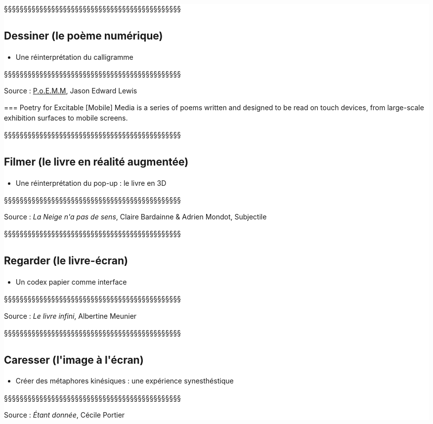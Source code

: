 

§§§§§§§§§§§§§§§§§§§§§§§§§§§§§§§§§§§§§§§§§§§§§


## Dessiner (le poème numérique)

* Une réinterprétation du calligramme



§§§§§§§§§§§§§§§§§§§§§§§§§§§§§§§§§§§§§§§§§§§§§



Source : [P.o.E.M.M](http://www.poemm.net/), Jason Edward Lewis



===
Poetry for Excitable [Mobile] Media is a series of poems written and designed to be read on touch devices, from large-scale exhibition surfaces to mobile screens.

§§§§§§§§§§§§§§§§§§§§§§§§§§§§§§§§§§§§§§§§§§§§§


## Filmer (le livre en réalité augmentée)

* Une réinterprétation du pop-up : le livre en 3D

§§§§§§§§§§§§§§§§§§§§§§§§§§§§§§§§§§§§§§§§§§§§§


Source : *La Neige n'a pas de sens*, Claire Bardainne & Adrien Mondot, Subjectile



§§§§§§§§§§§§§§§§§§§§§§§§§§§§§§§§§§§§§§§§§§§§§


## Regarder (le livre-écran)

* Un codex papier comme interface

§§§§§§§§§§§§§§§§§§§§§§§§§§§§§§§§§§§§§§§§§§§§§



Source : *Le livre infini*, Albertine Meunier



§§§§§§§§§§§§§§§§§§§§§§§§§§§§§§§§§§§§§§§§§§§§§


## Caresser (l'image à l'écran)

* Créer des métaphores kinésiques : une expérience synesthéstique

§§§§§§§§§§§§§§§§§§§§§§§§§§§§§§§§§§§§§§§§§§§§§



Source : *Étant donnée*, Cécile Portier

